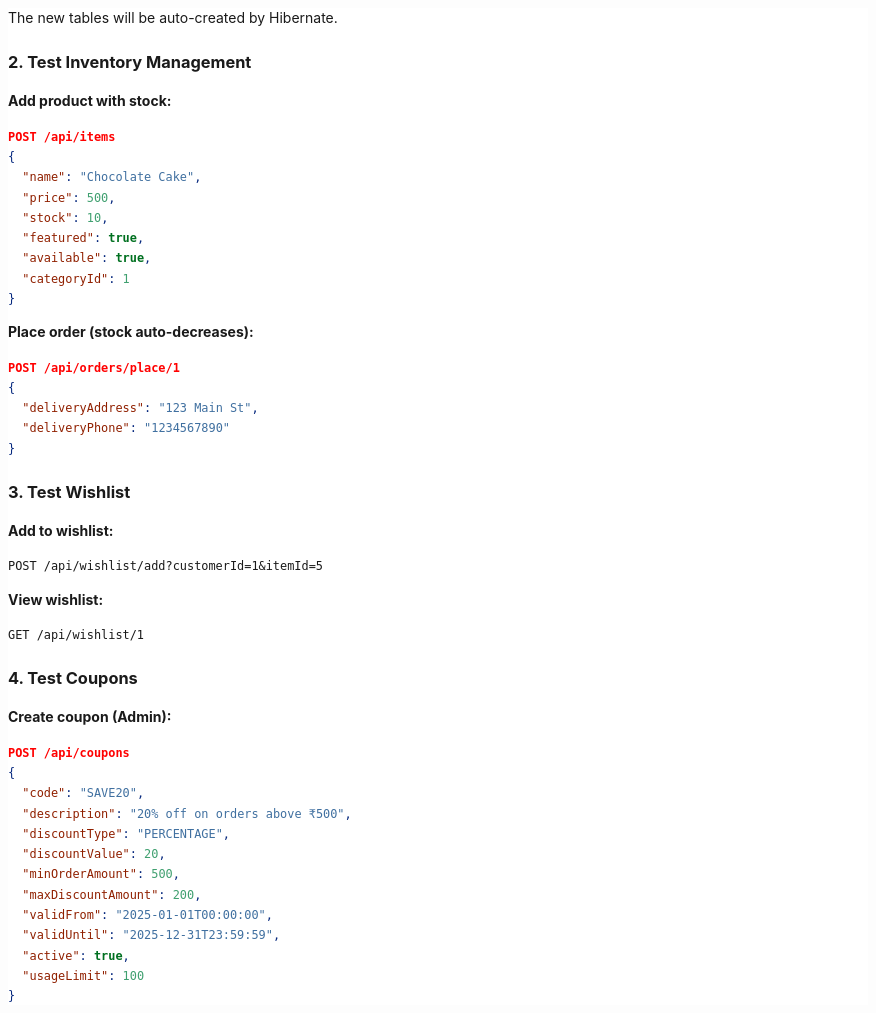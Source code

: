 The new tables will be auto-created by Hibernate.

### 2. Test Inventory Management

**Add product with stock:**
```json
POST /api/items
{
  "name": "Chocolate Cake",
  "price": 500,
  "stock": 10,
  "featured": true,
  "available": true,
  "categoryId": 1
}
```

**Place order (stock auto-decreases):**
```json
POST /api/orders/place/1
{
  "deliveryAddress": "123 Main St",
  "deliveryPhone": "1234567890"
}
```

### 3. Test Wishlist

**Add to wishlist:**
```
POST /api/wishlist/add?customerId=1&itemId=5
```

**View wishlist:**
```
GET /api/wishlist/1
```

### 4. Test Coupons

**Create coupon (Admin):**
```json
POST /api/coupons
{
  "code": "SAVE20",
  "description": "20% off on orders above ₹500",
  "discountType": "PERCENTAGE",
  "discountValue": 20,
  "minOrderAmount": 500,
  "maxDiscountAmount": 200,
  "validFrom": "2025-01-01T00:00:00",
  "validUntil": "2025-12-31T23:59:59",
  "active": true,
  "usageLimit": 100
}
```

